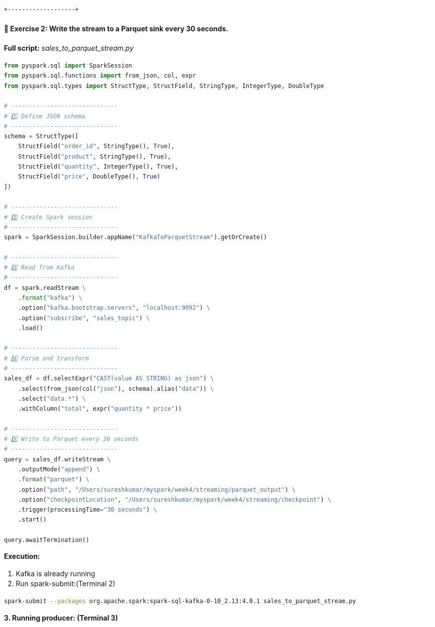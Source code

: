 ``` bash
+-------------------+
```

#### 🔹 Exercise 2: Write the stream to a Parquet sink every 30 seconds.

**Full script:** _sales_to_parquet_stream.py_
``` python
from pyspark.sql import SparkSession
from pyspark.sql.functions import from_json, col, expr
from pyspark.sql.types import StructType, StructField, StringType, IntegerType, DoubleType

# ------------------------------
# 1️⃣ Define JSON schema
# ------------------------------
schema = StructType([
    StructField("order_id", StringType(), True),
    StructField("product", StringType(), True),
    StructField("quantity", IntegerType(), True),
    StructField("price", DoubleType(), True)
])

# ------------------------------
# 2️⃣ Create Spark session
# ------------------------------
spark = SparkSession.builder.appName("KafkaToParquetStream").getOrCreate()

# ------------------------------
# 3️⃣ Read from Kafka
# ------------------------------
df = spark.readStream \
    .format("kafka") \
    .option("kafka.bootstrap.servers", "localhost:9092") \
    .option("subscribe", "sales_topic") \
    .load()

# ------------------------------
# 4️⃣ Parse and transform
# ------------------------------
sales_df = df.selectExpr("CAST(value AS STRING) as json") \
    .select(from_json(col("json"), schema).alias("data")) \
    .select("data.*") \
    .withColumn("total", expr("quantity * price"))

# ------------------------------
# 5️⃣ Write to Parquet every 30 seconds
# ------------------------------
query = sales_df.writeStream \
    .outputMode("append") \
    .format("parquet") \
    .option("path", "/Users/sureshkumar/myspark/week4/streaming/parquet_output") \
    .option("checkpointLocation", "/Users/sureshkumar/myspark/week4/streaming/checkpoint") \
    .trigger(processingTime="30 seconds") \
    .start()

query.awaitTermination()
```
**Execution:**
1. Kafka is already running
2. Run spark-submit:(Terminal 2)
``` bash
spark-submit --packages org.apache.spark:spark-sql-kafka-0-10_2.13:4.0.1 sales_to_parquet_stream.py
```
**3. Running producer: (Terminal 3)**